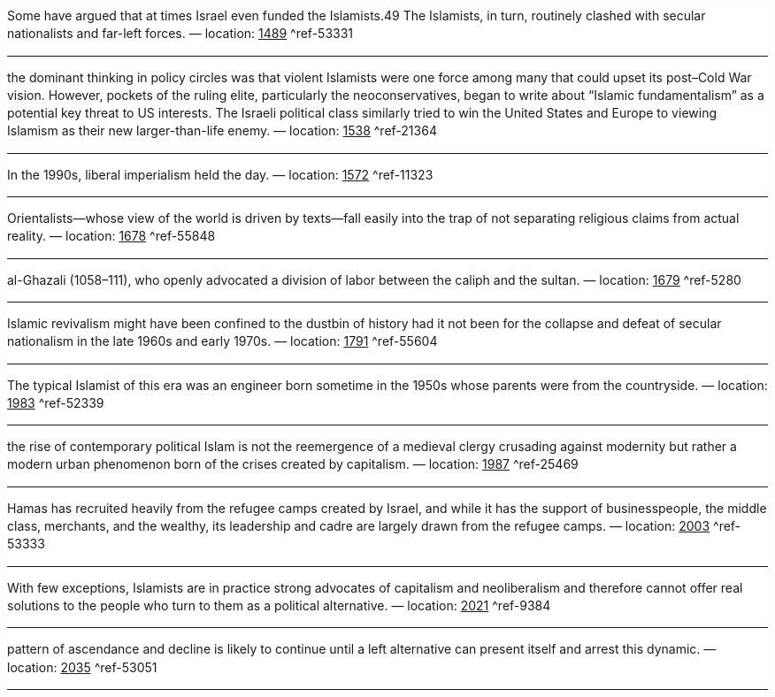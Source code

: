 Some have argued that at times Israel even funded the Islamists.49 The Islamists, in turn, routinely clashed with secular nationalists and far-left forces. — location: [1489](kindle://book?action=open&asin=B0095XK8ZU&location=1489) ^ref-53331

---
the dominant thinking in policy circles was that violent Islamists were one force among many that could upset its post–Cold War vision. However, pockets of the ruling elite, particularly the neoconservatives, began to write about “Islamic fundamentalism” as a potential key threat to US interests. The Israeli political class similarly tried to win the United States and Europe to viewing Islamism as their new larger-than-life enemy. — location: [1538](kindle://book?action=open&asin=B0095XK8ZU&location=1538) ^ref-21364

---
In the 1990s, liberal imperialism held the day. — location: [1572](kindle://book?action=open&asin=B0095XK8ZU&location=1572) ^ref-11323

---
Orientalists—whose view of the world is driven by texts—fall easily into the trap of not separating religious claims from actual reality. — location: [1678](kindle://book?action=open&asin=B0095XK8ZU&location=1678) ^ref-55848

---
al-Ghazali (1058–111), who openly advocated a division of labor between the caliph and the sultan. — location: [1679](kindle://book?action=open&asin=B0095XK8ZU&location=1679) ^ref-5280

---
Islamic revivalism might have been confined to the dustbin of history had it not been for the collapse and defeat of secular nationalism in the late 1960s and early 1970s. — location: [1791](kindle://book?action=open&asin=B0095XK8ZU&location=1791) ^ref-55604

---
The typical Islamist of this era was an engineer born sometime in the 1950s whose parents were from the countryside. — location: [1983](kindle://book?action=open&asin=B0095XK8ZU&location=1983) ^ref-52339

---
the rise of contemporary political Islam is not the reemergence of a medieval clergy crusading against modernity but rather a modern urban phenomenon born of the crises created by capitalism. — location: [1987](kindle://book?action=open&asin=B0095XK8ZU&location=1987) ^ref-25469

---
Hamas has recruited heavily from the refugee camps created by Israel, and while it has the support of businesspeople, the middle class, merchants, and the wealthy, its leadership and cadre are largely drawn from the refugee camps. — location: [2003](kindle://book?action=open&asin=B0095XK8ZU&location=2003) ^ref-53333

---
With few exceptions, Islamists are in practice strong advocates of capitalism and neoliberalism and therefore cannot offer real solutions to the people who turn to them as a political alternative. — location: [2021](kindle://book?action=open&asin=B0095XK8ZU&location=2021) ^ref-9384

---
pattern of ascendance and decline is likely to continue until a left alternative can present itself and arrest this dynamic. — location: [2035](kindle://book?action=open&asin=B0095XK8ZU&location=2035) ^ref-53051

---